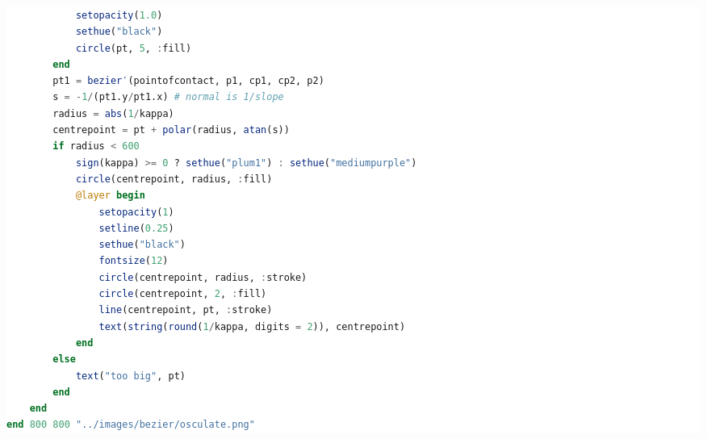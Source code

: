 ```julia
            setopacity(1.0)
            sethue("black")
            circle(pt, 5, :fill)
        end
        pt1 = bezier′(pointofcontact, p1, cp1, cp2, p2)
        s = -1/(pt1.y/pt1.x) # normal is 1/slope
        radius = abs(1/kappa)
        centrepoint = pt + polar(radius, atan(s))
        if radius < 600
            sign(kappa) >= 0 ? sethue("plum1") : sethue("mediumpurple")
            circle(centrepoint, radius, :fill)
            @layer begin
                setopacity(1)
                setline(0.25)
                sethue("black")
                fontsize(12)
                circle(centrepoint, radius, :stroke)
                circle(centrepoint, 2, :fill)
                line(centrepoint, pt, :stroke)
                text(string(round(1/kappa, digits = 2)), centrepoint)
            end
        else
            text("too big", pt)
        end
    end
end 800 800 "../images/bezier/osculate.png"
```
